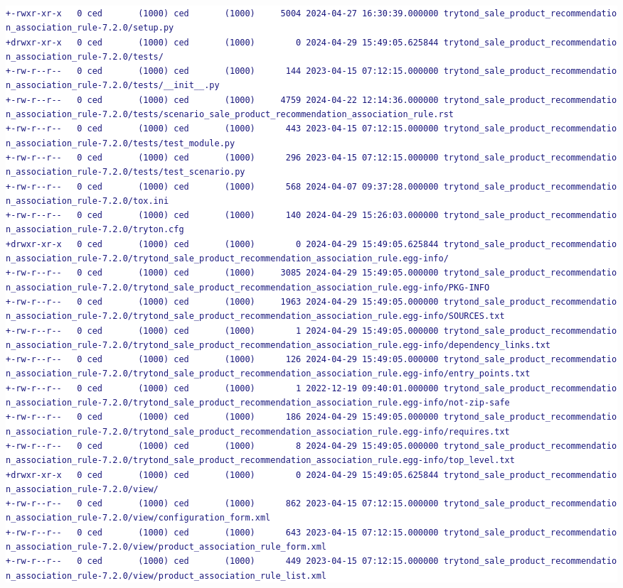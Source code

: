 ```diff
+-rwxr-xr-x   0 ced       (1000) ced       (1000)     5004 2024-04-27 16:30:39.000000 trytond_sale_product_recommendation_association_rule-7.2.0/setup.py
+drwxr-xr-x   0 ced       (1000) ced       (1000)        0 2024-04-29 15:49:05.625844 trytond_sale_product_recommendation_association_rule-7.2.0/tests/
+-rw-r--r--   0 ced       (1000) ced       (1000)      144 2023-04-15 07:12:15.000000 trytond_sale_product_recommendation_association_rule-7.2.0/tests/__init__.py
+-rw-r--r--   0 ced       (1000) ced       (1000)     4759 2024-04-22 12:14:36.000000 trytond_sale_product_recommendation_association_rule-7.2.0/tests/scenario_sale_product_recommendation_association_rule.rst
+-rw-r--r--   0 ced       (1000) ced       (1000)      443 2023-04-15 07:12:15.000000 trytond_sale_product_recommendation_association_rule-7.2.0/tests/test_module.py
+-rw-r--r--   0 ced       (1000) ced       (1000)      296 2023-04-15 07:12:15.000000 trytond_sale_product_recommendation_association_rule-7.2.0/tests/test_scenario.py
+-rw-r--r--   0 ced       (1000) ced       (1000)      568 2024-04-07 09:37:28.000000 trytond_sale_product_recommendation_association_rule-7.2.0/tox.ini
+-rw-r--r--   0 ced       (1000) ced       (1000)      140 2024-04-29 15:26:03.000000 trytond_sale_product_recommendation_association_rule-7.2.0/tryton.cfg
+drwxr-xr-x   0 ced       (1000) ced       (1000)        0 2024-04-29 15:49:05.625844 trytond_sale_product_recommendation_association_rule-7.2.0/trytond_sale_product_recommendation_association_rule.egg-info/
+-rw-r--r--   0 ced       (1000) ced       (1000)     3085 2024-04-29 15:49:05.000000 trytond_sale_product_recommendation_association_rule-7.2.0/trytond_sale_product_recommendation_association_rule.egg-info/PKG-INFO
+-rw-r--r--   0 ced       (1000) ced       (1000)     1963 2024-04-29 15:49:05.000000 trytond_sale_product_recommendation_association_rule-7.2.0/trytond_sale_product_recommendation_association_rule.egg-info/SOURCES.txt
+-rw-r--r--   0 ced       (1000) ced       (1000)        1 2024-04-29 15:49:05.000000 trytond_sale_product_recommendation_association_rule-7.2.0/trytond_sale_product_recommendation_association_rule.egg-info/dependency_links.txt
+-rw-r--r--   0 ced       (1000) ced       (1000)      126 2024-04-29 15:49:05.000000 trytond_sale_product_recommendation_association_rule-7.2.0/trytond_sale_product_recommendation_association_rule.egg-info/entry_points.txt
+-rw-r--r--   0 ced       (1000) ced       (1000)        1 2022-12-19 09:40:01.000000 trytond_sale_product_recommendation_association_rule-7.2.0/trytond_sale_product_recommendation_association_rule.egg-info/not-zip-safe
+-rw-r--r--   0 ced       (1000) ced       (1000)      186 2024-04-29 15:49:05.000000 trytond_sale_product_recommendation_association_rule-7.2.0/trytond_sale_product_recommendation_association_rule.egg-info/requires.txt
+-rw-r--r--   0 ced       (1000) ced       (1000)        8 2024-04-29 15:49:05.000000 trytond_sale_product_recommendation_association_rule-7.2.0/trytond_sale_product_recommendation_association_rule.egg-info/top_level.txt
+drwxr-xr-x   0 ced       (1000) ced       (1000)        0 2024-04-29 15:49:05.625844 trytond_sale_product_recommendation_association_rule-7.2.0/view/
+-rw-r--r--   0 ced       (1000) ced       (1000)      862 2023-04-15 07:12:15.000000 trytond_sale_product_recommendation_association_rule-7.2.0/view/configuration_form.xml
+-rw-r--r--   0 ced       (1000) ced       (1000)      643 2023-04-15 07:12:15.000000 trytond_sale_product_recommendation_association_rule-7.2.0/view/product_association_rule_form.xml
+-rw-r--r--   0 ced       (1000) ced       (1000)      449 2023-04-15 07:12:15.000000 trytond_sale_product_recommendation_association_rule-7.2.0/view/product_association_rule_list.xml
```
